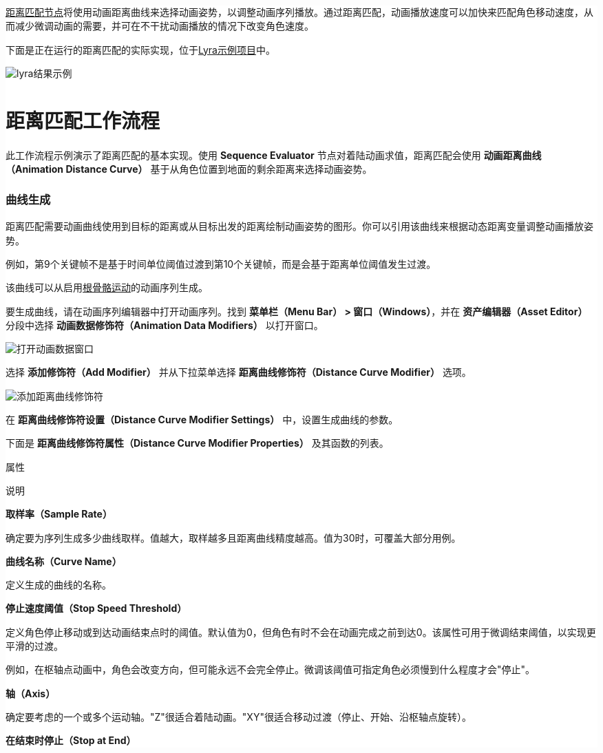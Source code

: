 [距离匹配节点](/documentation/zh-cn/unreal-engine/distance-matching-in-unreal-engine#%E8%B7%9D%E7%A6%BB%E5%8C%B9%E9%85%8D%E8%8A%82%E7%82%B9%E5%BC%95%E7%94%A8)将使用动画距离曲线来选择动画姿势，以调整动画序列播放。通过距离匹配，动画播放速度可以加快来匹配角色移动速度，从而减少微调动画的需要，并可在不干扰动画播放的情况下改变角色速度。

下面是正在运行的距离匹配的实际实现，位于[Lyra示例项目](/documentation/zh-cn/unreal-engine/lyra-sample-game-in-unreal-engine)中。

![lyra结果示例](https://d1iv7db44yhgxn.cloudfront.net/documentation/images/06efbcf1-3287-4e1b-acc3-356d1fbe8c8a/lyradistancematchingdemo.gif)

# 距离匹配工作流程

此工作流程示例演示了距离匹配的基本实现。使用 **Sequence Evaluator** 节点对着陆动画求值，距离匹配会使用 **动画距离曲线（Animation Distance Curve）** 基于从角色位置到地面的剩余距离来选择动画姿势。

### 曲线生成

距离匹配需要动画曲线使用到目标的距离或从目标出发的距离绘制动画姿势的图形。你可以引用该曲线来根据动态距离变量调整动画播放姿势。

例如，第9个关键帧不是基于时间单位阈值过渡到第10个关键帧，而是会基于距离单位阈值发生过渡。

该曲线可以从启用[根骨骼运动](/documentation/zh-cn/unreal-engine/root-motion-in-unreal-engine)的动画序列生成。

要生成曲线，请在动画序列编辑器中打开动画序列。找到 **菜单栏（Menu Bar） > 窗口（Windows）**，并在 **资产编辑器（Asset Editor）** 分段中选择 **动画数据修饰符（Animation Data Modifiers）** 以打开窗口。

![打开动画数据窗口](https://d1iv7db44yhgxn.cloudfront.net/documentation/images/abdb48f2-1740-40e4-b505-b50a4fd1581c/openanimdatawindow.png)

选择 **添加修饰符（Add Modifier）** 并从下拉菜单选择 **距离曲线修饰符（Distance Curve Modifier）** 选项。

![添加距离曲线修饰符](https://d1iv7db44yhgxn.cloudfront.net/documentation/images/31cc12a5-d556-43c2-837a-63d21dbb3c86/adddistancaecurve.png)

在 **距离曲线修饰符设置（Distance Curve Modifier Settings）** 中，设置生成曲线的参数。

下面是 **距离曲线修饰符属性（Distance Curve Modifier Properties）** 及其函数的列表。

属性

说明

**取样率（Sample Rate）**

确定要为序列生成多少曲线取样。值越大，取样越多且距离曲线精度越高。值为30时，可覆盖大部分用例。

**曲线名称（Curve Name）**

定义生成的曲线的名称。

**停止速度阈值（Stop Speed Threshold）**

定义角色停止移动或到达动画结束点时的阈值。默认值为0，但角色有时不会在动画完成之前到达0。该属性可用于微调结束阈值，以实现更平滑的过渡。

例如，在枢轴点动画中，角色会改变方向，但可能永远不会完全停止。微调该阈值可指定角色必须慢到什么程度才会"停止"。

**轴（Axis）**

确定要考虑的一个或多个运动轴。"Z"很适合着陆动画。"XY"很适合移动过渡（停止、开始、沿枢轴点旋转）。

**在结束时停止（Stop at End）**
